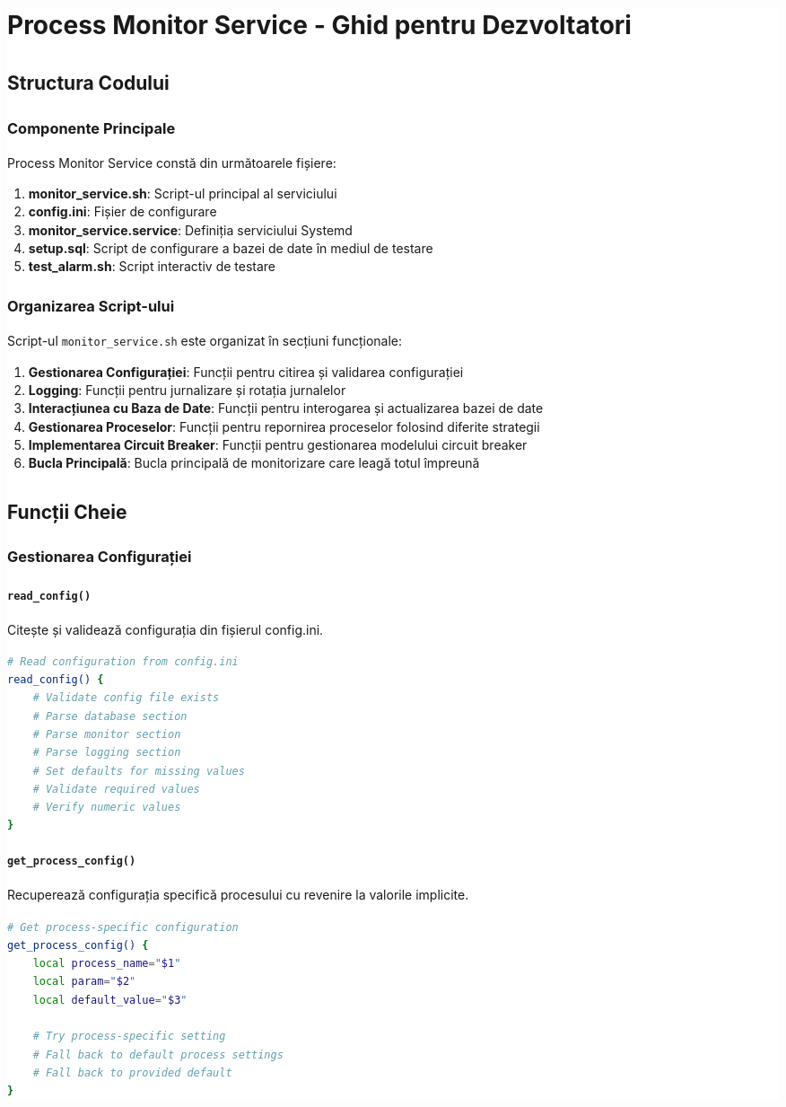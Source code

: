 # Process Monitor Service - Ghid pentru Dezvoltatori

## Structura Codului

### Componente Principale

Process Monitor Service constă din următoarele fișiere:

1. **monitor_service.sh**: Script-ul principal al serviciului
2. **config.ini**: Fișier de configurare
3. **monitor_service.service**: Definiția serviciului Systemd
4. **setup.sql**: Script de configurare a bazei de date în mediul de testare
5. **test_alarm.sh**: Script interactiv de testare

### Organizarea Script-ului

Script-ul `monitor_service.sh` este organizat în secțiuni funcționale:

1. **Gestionarea Configurației**: Funcții pentru citirea și validarea configurației
2. **Logging**: Funcții pentru jurnalizare și rotația jurnalelor
3. **Interacțiunea cu Baza de Date**: Funcții pentru interogarea și actualizarea bazei de date
4. **Gestionarea Proceselor**: Funcții pentru repornirea proceselor folosind diferite strategii
5. **Implementarea Circuit Breaker**: Funcții pentru gestionarea modelului circuit breaker
6. **Bucla Principală**: Bucla principală de monitorizare care leagă totul împreună

## Funcții Cheie

### Gestionarea Configurației

#### `read_config()`

Citește și validează configurația din fișierul config.ini.

```bash
# Read configuration from config.ini
read_config() {
    # Validate config file exists
    # Parse database section
    # Parse monitor section
    # Parse logging section
    # Set defaults for missing values
    # Validate required values
    # Verify numeric values
}
```

#### `get_process_config()`

Recuperează configurația specifică procesului cu revenire la valorile implicite.

```bash
# Get process-specific configuration
get_process_config() {
    local process_name="$1"
    local param="$2"
    local default_value="$3"

    # Try process-specific setting
    # Fall back to default process settings
    # Fall back to provided default
}
```
